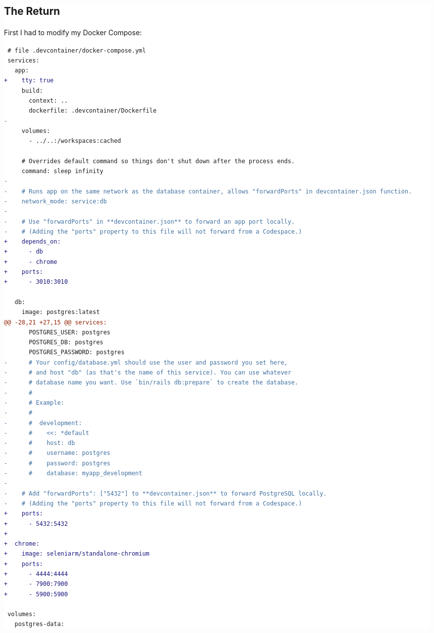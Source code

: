 ## The Return

First I had to modify my Docker Compose:

```diff
 # file .devcontainer/docker-compose.yml
 services:
   app:
+    tty: true
     build:
       context: ..
       dockerfile: .devcontainer/Dockerfile
-
     volumes:
       - ../..:/workspaces:cached

     # Overrides default command so things don't shut down after the process ends.
     command: sleep infinity
-
-    # Runs app on the same network as the database container, allows "forwardPorts" in devcontainer.json function.
-    network_mode: service:db
-
-    # Use "forwardPorts" in **devcontainer.json** to forward an app port locally.
-    # (Adding the "ports" property to this file will not forward from a Codespace.)
+    depends_on:
+      - db
+      - chrome
+    ports:
+      - 3010:3010

   db:
     image: postgres:latest
@@ -28,21 +27,15 @@ services:
       POSTGRES_USER: postgres
       POSTGRES_DB: postgres
       POSTGRES_PASSWORD: postgres
-      # Your config/database.yml should use the user and password you set here,
-      # and host "db" (as that's the name of this service). You can use whatever
-      # database name you want. Use `bin/rails db:prepare` to create the database.
-      #
-      # Example:
-      #
-      #  development:
-      #    <<: *default
-      #    host: db
-      #    username: postgres
-      #    password: postgres
-      #    database: myapp_development
-
-    # Add "forwardPorts": ["5432"] to **devcontainer.json** to forward PostgreSQL locally.
-    # (Adding the "ports" property to this file will not forward from a Codespace.)
+    ports:
+      - 5432:5432
+
+  chrome:
+    image: seleniarm/standalone-chromium
+    ports:
+      - 4444:4444
+      - 7900:7900
+      - 5900:5900

 volumes:
   postgres-data:
```